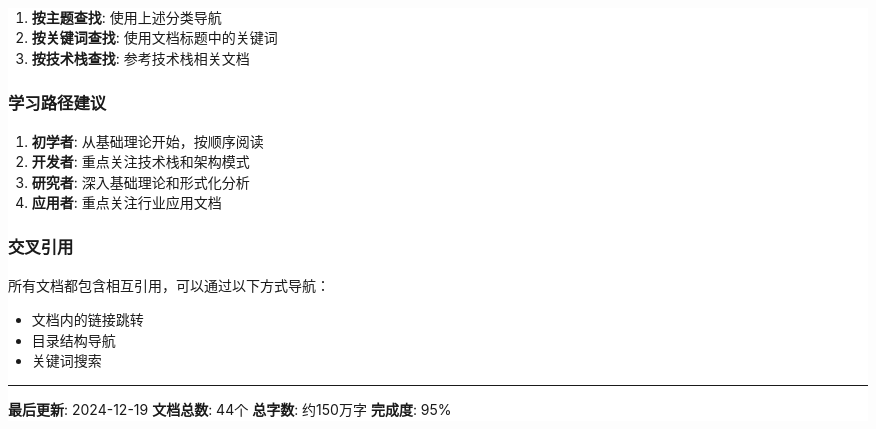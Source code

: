 1. **按主题查找**: 使用上述分类导航
2. **按关键词查找**: 使用文档标题中的关键词
3. **按技术栈查找**: 参考技术栈相关文档

### 学习路径建议

1. **初学者**: 从基础理论开始，按顺序阅读
2. **开发者**: 重点关注技术栈和架构模式
3. **研究者**: 深入基础理论和形式化分析
4. **应用者**: 重点关注行业应用文档

### 交叉引用

所有文档都包含相互引用，可以通过以下方式导航：

- 文档内的链接跳转
- 目录结构导航
- 关键词搜索

---

**最后更新**: 2024-12-19
**文档总数**: 44个
**总字数**: 约150万字
**完成度**: 95%
